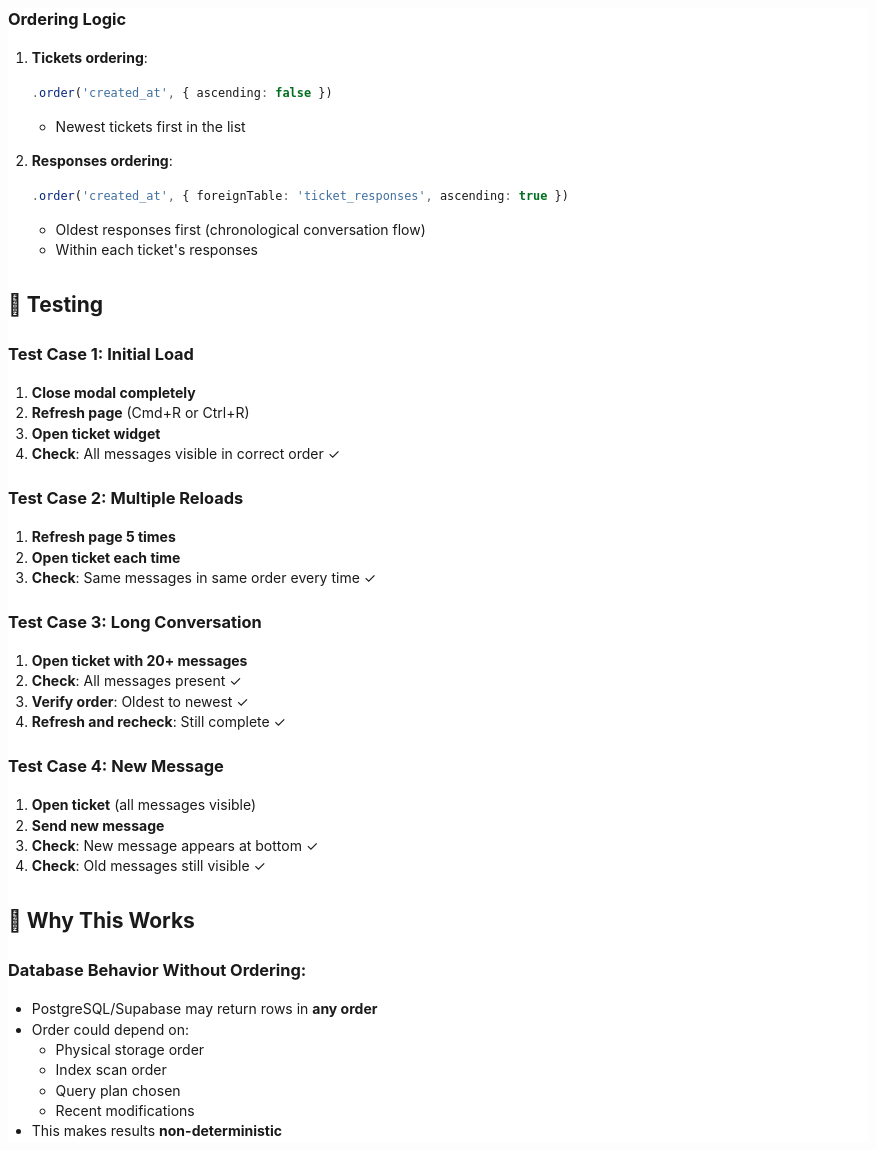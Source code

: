### Ordering Logic

1. **Tickets ordering**: 
   ```typescript
   .order('created_at', { ascending: false })
   ```
   - Newest tickets first in the list
   
2. **Responses ordering**:
   ```typescript
   .order('created_at', { foreignTable: 'ticket_responses', ascending: true })
   ```
   - Oldest responses first (chronological conversation flow)
   - Within each ticket's responses

## 🧪 Testing

### Test Case 1: Initial Load
1. **Close modal completely**
2. **Refresh page** (Cmd+R or Ctrl+R)
3. **Open ticket widget**
4. **Check**: All messages visible in correct order ✓

### Test Case 2: Multiple Reloads
1. **Refresh page 5 times**
2. **Open ticket each time**
3. **Check**: Same messages in same order every time ✓

### Test Case 3: Long Conversation
1. **Open ticket with 20+ messages**
2. **Check**: All messages present ✓
3. **Verify order**: Oldest to newest ✓
4. **Refresh and recheck**: Still complete ✓

### Test Case 4: New Message
1. **Open ticket** (all messages visible)
2. **Send new message**
3. **Check**: New message appears at bottom ✓
4. **Check**: Old messages still visible ✓

## 🎯 Why This Works

### Database Behavior Without Ordering:
- PostgreSQL/Supabase may return rows in **any order**
- Order could depend on:
  - Physical storage order
  - Index scan order
  - Query plan chosen
  - Recent modifications
- This makes results **non-deterministic**
